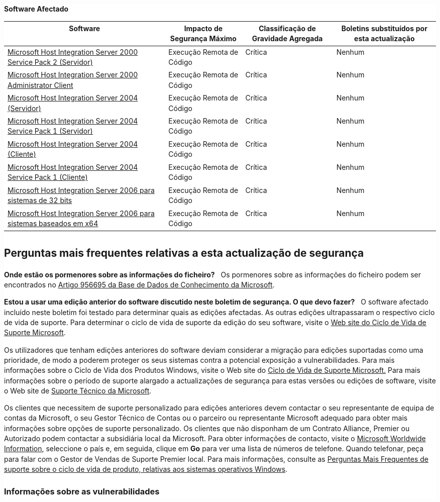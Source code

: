 **Software Afectado**

| Software                                                                                                                                                              | Impacto de Segurança Máximo | Classificação de Gravidade Agregada | Boletins substituídos por esta actualização |
|-----------------------------------------------------------------------------------------------------------------------------------------------------------------------|-----------------------------|-------------------------------------|---------------------------------------------|
| [Microsoft Host Integration Server 2000 Service Pack 2 (Servidor)](http://www.microsoft.com/downloads/details.aspx?familyid=11cca58b-59a4-4e93-9eb1-19b07c290a10)     | Execução Remota de Código   | Crítica                             | Nenhum                                      |
| [Microsoft Host Integration Server 2000 Administrator Client](http://www.microsoft.com/downloads/details.aspx?familyid=41b49291-1231-4e23-aef7-818207453d56)          | Execução Remota de Código   | Crítica                             | Nenhum                                      |
| [Microsoft Host Integration Server 2004 (Servidor)](http://www.microsoft.com/downloads/details.aspx?familyid=9ca255ed-9334-4848-af94-49ef3078cdc0)                    | Execução Remota de Código   | Crítica                             | Nenhum                                      |
| [Microsoft Host Integration Server 2004 Service Pack 1 (Servidor)](http://www.microsoft.com/downloads/details.aspx?familyid=eca756a1-ca56-4481-b23c-53c159a4e08c)     | Execução Remota de Código   | Crítica                             | Nenhum                                      |
| [Microsoft Host Integration Server 2004 (Cliente)](http://www.microsoft.com/downloads/details.aspx?familyid=92cb54e7-f4ff-40a4-99cb-6257c4d8d4cd)                     | Execução Remota de Código   | Crítica                             | Nenhum                                      |
| [Microsoft Host Integration Server 2004 Service Pack 1 (Cliente)](http://www.microsoft.com/downloads/details.aspx?familyid=d776515c-09aa-4a04-876d-606bfc26a006)      | Execução Remota de Código   | Crítica                             | Nenhum                                      |
| [Microsoft Host Integration Server 2006 para sistemas de 32 bits](http://www.microsoft.com/downloads/details.aspx?familyid=1ae79da3-ec17-4d4b-8011-d777a237ac93)      | Execução Remota de Código   | Crítica                             | Nenhum                                      |
| [Microsoft Host Integration Server 2006 para sistemas baseados em x64](http://www.microsoft.com/downloads/details.aspx?familyid=05da4540-4976-458a-a612-7385d78695a2) | Execução Remota de Código   | Crítica                             | Nenhum                                      |

Perguntas mais frequentes relativas a esta actualização de segurança
--------------------------------------------------------------------

<span></span>
**Onde estão os pormenores sobre as informações do ficheiro?**  
Os pormenores sobre as informações do ficheiro podem ser encontrados no [Artigo 956695 da Base de Dados de Conhecimento da Microsoft](http://support.microsoft.com/kb/956695).

**Estou a usar uma edição anterior do software discutido neste boletim de segurança. O que devo fazer?**  
O software afectado incluído neste boletim foi testado para determinar quais as edições afectadas. As outras edições ultrapassaram o respectivo ciclo de vida de suporte. Para determinar o ciclo de vida de suporte da edição do seu software, visite o [Web site do Ciclo de Vida de Suporte Microsoft](http://support.microsoft.com/lifecycle/).

Os utilizadores que tenham edições anteriores do software deviam considerar a migração para edições suportadas como uma prioridade, de modo a poderem proteger os seus sistemas contra a potencial exposição a vulnerabilidades. Para mais informações sobre o Ciclo de Vida dos Produtos Windows, visite o Web site do [Ciclo de Vida de Suporte Microsoft.](http://support.microsoft.com/lifecycle/) Para mais informações sobre o período de suporte alargado a actualizações de segurança para estas versões ou edições de software, visite o Web site de [Suporte Técnico da Microsoft](http://go.microsoft.com/fwlink/?linkid=33328).

Os clientes que necessitem de suporte personalizado para edições anteriores devem contactar o seu representante de equipa de contas da Microsoft, o seu Gestor Técnico de Contas ou o parceiro ou representante Microsoft adequado para obter mais informações sobre opções de suporte personalizado. Os clientes que não disponham de um Contrato Alliance, Premier ou Autorizado podem contactar a subsidiária local da Microsoft. Para obter informações de contacto, visite o [Microsoft Worldwide Information](http://go.microsoft.com/fwlink/?linkid=33329), seleccione o país e, em seguida, clique em **Go** para ver uma lista de números de telefone. Quando telefonar, peça para falar com o Gestor de Vendas de Suporte Premier local. Para mais informações, consulte as [Perguntas Mais Frequentes de suporte sobre o ciclo de vida de produto, relativas aos sistemas operativos Windows](http://go.microsoft.com/fwlink/?linkid=33330).

### Informações sobre as vulnerabilidades
